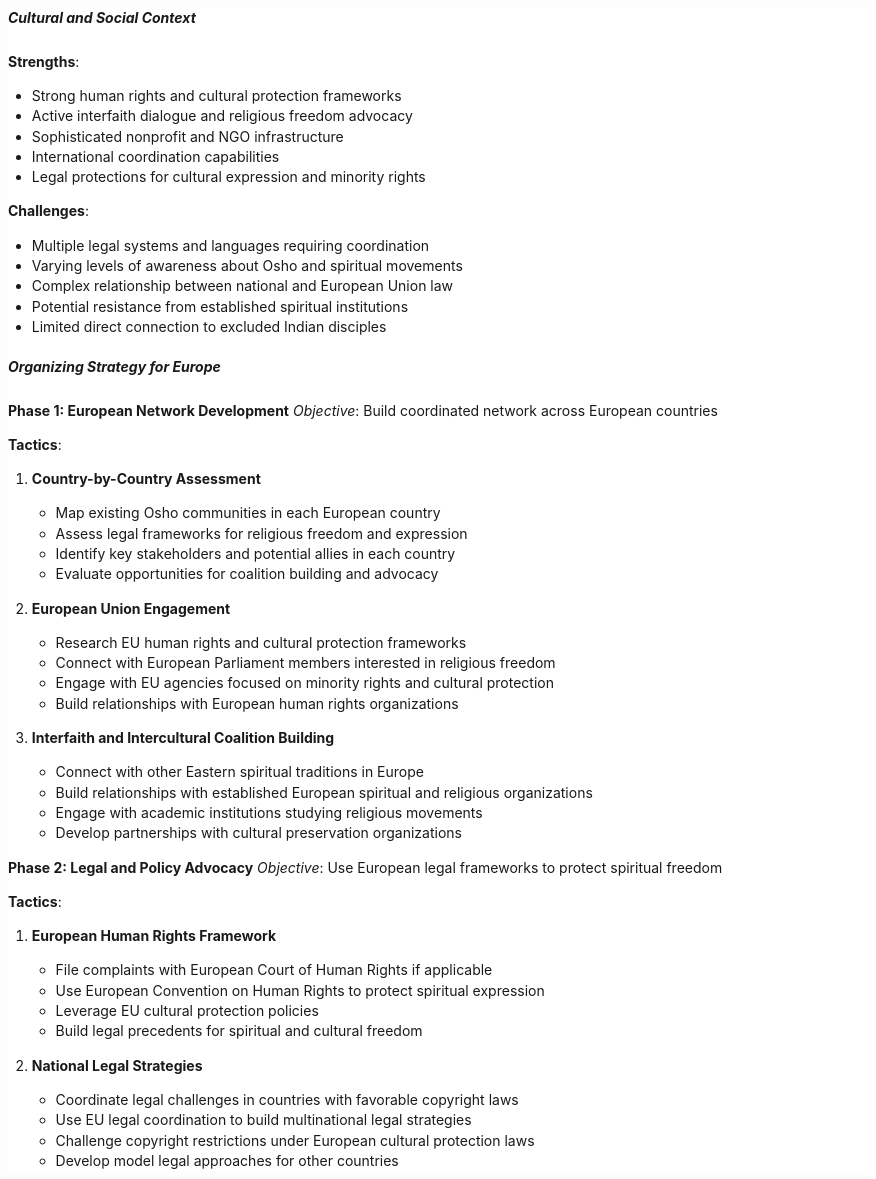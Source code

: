 ##### Cultural and Social Context
**Strengths**:
- Strong human rights and cultural protection frameworks
- Active interfaith dialogue and religious freedom advocacy
- Sophisticated nonprofit and NGO infrastructure
- International coordination capabilities
- Legal protections for cultural expression and minority rights

**Challenges**:
- Multiple legal systems and languages requiring coordination
- Varying levels of awareness about Osho and spiritual movements
- Complex relationship between national and European Union law
- Potential resistance from established spiritual institutions
- Limited direct connection to excluded Indian disciples

##### Organizing Strategy for Europe

**Phase 1: European Network Development**
*Objective*: Build coordinated network across European countries

**Tactics**:
1. **Country-by-Country Assessment**
   - Map existing Osho communities in each European country
   - Assess legal frameworks for religious freedom and expression
   - Identify key stakeholders and potential allies in each country
   - Evaluate opportunities for coalition building and advocacy

2. **European Union Engagement**
   - Research EU human rights and cultural protection frameworks
   - Connect with European Parliament members interested in religious freedom
   - Engage with EU agencies focused on minority rights and cultural protection
   - Build relationships with European human rights organizations

3. **Interfaith and Intercultural Coalition Building**
   - Connect with other Eastern spiritual traditions in Europe
   - Build relationships with established European spiritual and religious organizations
   - Engage with academic institutions studying religious movements
   - Develop partnerships with cultural preservation organizations

**Phase 2: Legal and Policy Advocacy**
*Objective*: Use European legal frameworks to protect spiritual freedom

**Tactics**:
1. **European Human Rights Framework**
   - File complaints with European Court of Human Rights if applicable
   - Use European Convention on Human Rights to protect spiritual expression
   - Leverage EU cultural protection policies
   - Build legal precedents for spiritual and cultural freedom

2. **National Legal Strategies**
   - Coordinate legal challenges in countries with favorable copyright laws
   - Use EU legal coordination to build multinational legal strategies
   - Challenge copyright restrictions under European cultural protection laws
   - Develop model legal approaches for other countries
